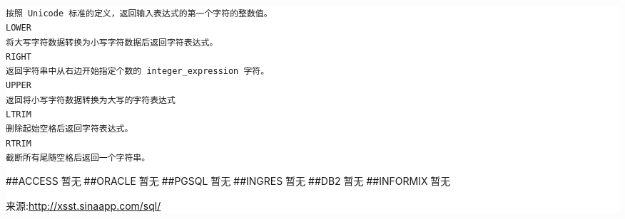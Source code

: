 	按照 Unicode 标准的定义，返回输入表达式的第一个字符的整数值。 
	LOWER 
	将大写字符数据转换为小写字符数据后返回字符表达式。
	RIGHT 
	返回字符串中从右边开始指定个数的 integer_expression 字符。
	UPPER
	返回将小写字符数据转换为大写的字符表达式
	LTRIM
	删除起始空格后返回字符表达式。
	RTRIM   
	截断所有尾随空格后返回一个字符串。

##ACCESS
暂无
##ORACLE
暂无
##PGSQL
暂无
##INGRES
暂无
##DB2
暂无
##INFORMIX
暂无

来源:http://xsst.sinaapp.com/sql/